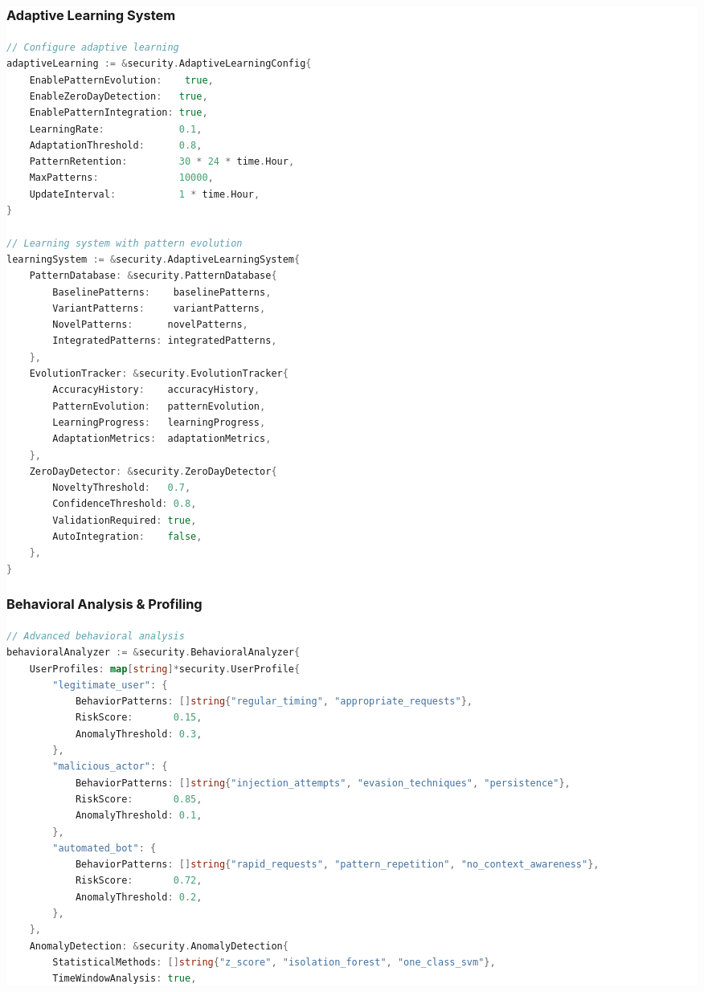 ### Adaptive Learning System

```go
// Configure adaptive learning
adaptiveLearning := &security.AdaptiveLearningConfig{
    EnablePatternEvolution:    true,
    EnableZeroDayDetection:   true,
    EnablePatternIntegration: true,
    LearningRate:             0.1,
    AdaptationThreshold:      0.8,
    PatternRetention:         30 * 24 * time.Hour,
    MaxPatterns:              10000,
    UpdateInterval:           1 * time.Hour,
}

// Learning system with pattern evolution
learningSystem := &security.AdaptiveLearningSystem{
    PatternDatabase: &security.PatternDatabase{
        BaselinePatterns:    baselinePatterns,
        VariantPatterns:     variantPatterns,
        NovelPatterns:      novelPatterns,
        IntegratedPatterns: integratedPatterns,
    },
    EvolutionTracker: &security.EvolutionTracker{
        AccuracyHistory:    accuracyHistory,
        PatternEvolution:   patternEvolution,
        LearningProgress:   learningProgress,
        AdaptationMetrics:  adaptationMetrics,
    },
    ZeroDayDetector: &security.ZeroDayDetector{
        NoveltyThreshold:   0.7,
        ConfidenceThreshold: 0.8,
        ValidationRequired: true,
        AutoIntegration:    false,
    },
}
```

### Behavioral Analysis & Profiling

```go
// Advanced behavioral analysis
behavioralAnalyzer := &security.BehavioralAnalyzer{
    UserProfiles: map[string]*security.UserProfile{
        "legitimate_user": {
            BehaviorPatterns: []string{"regular_timing", "appropriate_requests"},
            RiskScore:       0.15,
            AnomalyThreshold: 0.3,
        },
        "malicious_actor": {
            BehaviorPatterns: []string{"injection_attempts", "evasion_techniques", "persistence"},
            RiskScore:       0.85,
            AnomalyThreshold: 0.1,
        },
        "automated_bot": {
            BehaviorPatterns: []string{"rapid_requests", "pattern_repetition", "no_context_awareness"},
            RiskScore:       0.72,
            AnomalyThreshold: 0.2,
        },
    },
    AnomalyDetection: &security.AnomalyDetection{
        StatisticalMethods: []string{"z_score", "isolation_forest", "one_class_svm"},
        TimeWindowAnalysis: true,
```